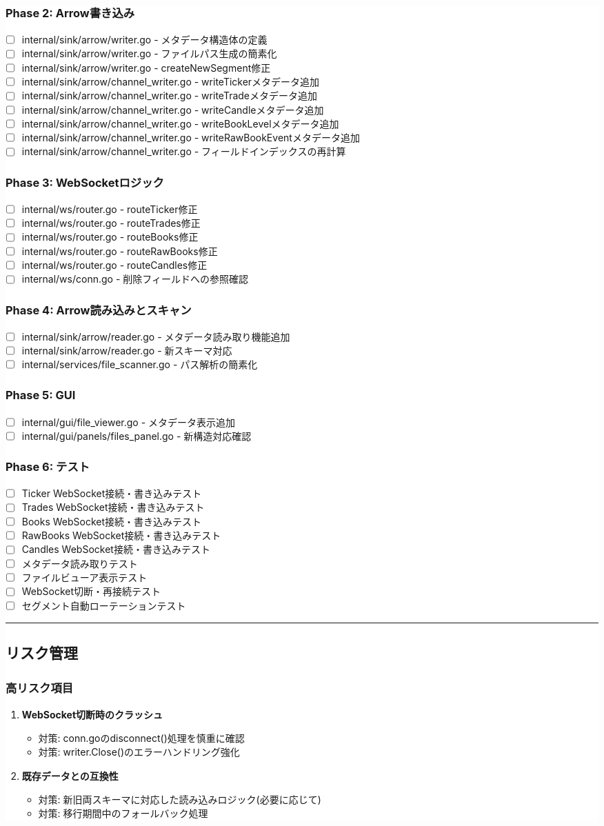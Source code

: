 ### Phase 2: Arrow書き込み
- [ ] internal/sink/arrow/writer.go - メタデータ構造体の定義
- [ ] internal/sink/arrow/writer.go - ファイルパス生成の簡素化
- [ ] internal/sink/arrow/writer.go - createNewSegment修正
- [ ] internal/sink/arrow/channel_writer.go - writeTickerメタデータ追加
- [ ] internal/sink/arrow/channel_writer.go - writeTradeメタデータ追加
- [ ] internal/sink/arrow/channel_writer.go - writeCandleメタデータ追加
- [ ] internal/sink/arrow/channel_writer.go - writeBookLevelメタデータ追加
- [ ] internal/sink/arrow/channel_writer.go - writeRawBookEventメタデータ追加
- [ ] internal/sink/arrow/channel_writer.go - フィールドインデックスの再計算

### Phase 3: WebSocketロジック
- [ ] internal/ws/router.go - routeTicker修正
- [ ] internal/ws/router.go - routeTrades修正
- [ ] internal/ws/router.go - routeBooks修正
- [ ] internal/ws/router.go - routeRawBooks修正
- [ ] internal/ws/router.go - routeCandles修正
- [ ] internal/ws/conn.go - 削除フィールドへの参照確認

### Phase 4: Arrow読み込みとスキャン
- [ ] internal/sink/arrow/reader.go - メタデータ読み取り機能追加
- [ ] internal/sink/arrow/reader.go - 新スキーマ対応
- [ ] internal/services/file_scanner.go - パス解析の簡素化

### Phase 5: GUI
- [ ] internal/gui/file_viewer.go - メタデータ表示追加
- [ ] internal/gui/panels/files_panel.go - 新構造対応確認

### Phase 6: テスト
- [ ] Ticker WebSocket接続・書き込みテスト
- [ ] Trades WebSocket接続・書き込みテスト
- [ ] Books WebSocket接続・書き込みテスト
- [ ] RawBooks WebSocket接続・書き込みテスト
- [ ] Candles WebSocket接続・書き込みテスト
- [ ] メタデータ読み取りテスト
- [ ] ファイルビューア表示テスト
- [ ] WebSocket切断・再接続テスト
- [ ] セグメント自動ローテーションテスト

---

## リスク管理

### 高リスク項目
1. **WebSocket切断時のクラッシュ**
   - 対策: conn.goのdisconnect()処理を慎重に確認
   - 対策: writer.Close()のエラーハンドリング強化

2. **既存データとの互換性**
   - 対策: 新旧両スキーマに対応した読み込みロジック(必要に応じて)
   - 対策: 移行期間中のフォールバック処理
